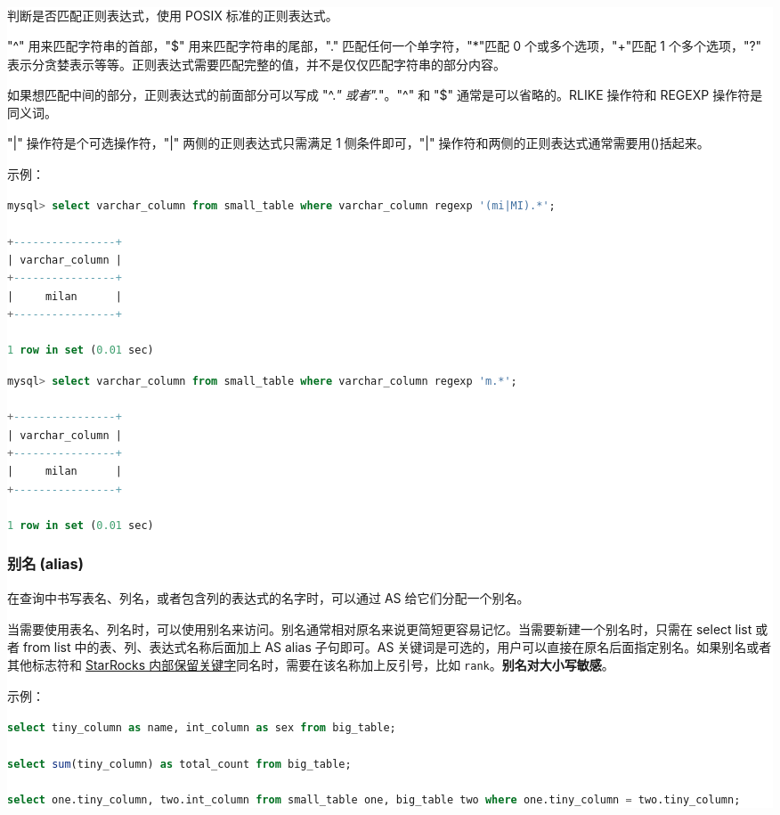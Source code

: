 判断是否匹配正则表达式，使用 POSIX 标准的正则表达式。

"^" 用来匹配字符串的首部，"$" 用来匹配字符串的尾部，"." 匹配任何一个单字符，"*"匹配 0 个或多个选项，"+"匹配 1 个多个选项，"?" 表示分贪婪表示等等。正则表达式需要匹配完整的值，并不是仅仅匹配字符串的部分内容。

如果想匹配中间的部分，正则表达式的前面部分可以写成 "^.*" 或者".*"。"^" 和 "$" 通常是可以省略的。RLIKE 操作符和 REGEXP 操作符是同义词。

"|" 操作符是个可选操作符，"|" 两侧的正则表达式只需满足 1 侧条件即可，"|" 操作符和两侧的正则表达式通常需要用()括起来。

示例：

```sql
mysql> select varchar_column from small_table where varchar_column regexp '(mi|MI).*';

+----------------+
| varchar_column | 
+----------------+
|     milan      |       
+----------------+

1 row in set (0.01 sec)
```

```sql
mysql> select varchar_column from small_table where varchar_column regexp 'm.*';

+----------------+
| varchar_column | 
+----------------+
|     milan      |  
+----------------+

1 row in set (0.01 sec)
```

### 别名 (alias)

在查询中书写表名、列名，或者包含列的表达式的名字时，可以通过 AS 给它们分配一个别名。

当需要使用表名、列名时，可以使用别名来访问。别名通常相对原名来说更简短更容易记忆。当需要新建一个别名时，只需在 select list 或者 from list 中的表、列、表达式名称后面加上 AS alias 子句即可。AS 关键词是可选的，用户可以直接在原名后面指定别名。如果别名或者其他标志符和 [StarRocks 内部保留关键字](../keywords.md)同名时，需要在该名称加上反引号，比如 `rank`。**别名对大小写敏感**。

示例：

```sql
select tiny_column as name, int_column as sex from big_table;

select sum(tiny_column) as total_count from big_table;

select one.tiny_column, two.int_column from small_table one, big_table two where one.tiny_column = two.tiny_column;
```
